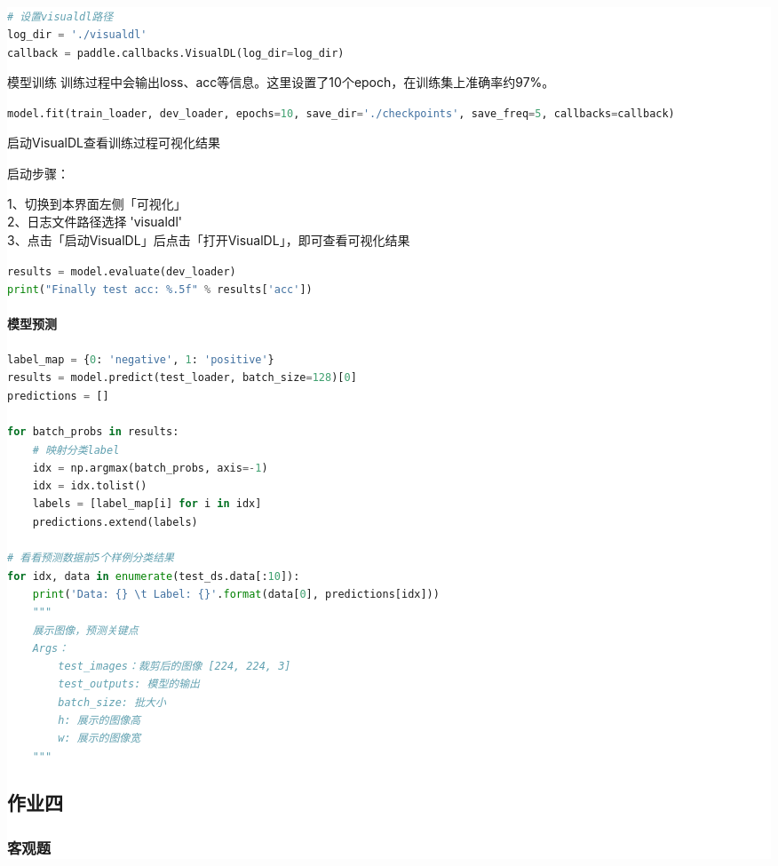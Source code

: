 ```python
```     
```python
# 设置visualdl路径
log_dir = './visualdl'
callback = paddle.callbacks.VisualDL(log_dir=log_dir)
```
模型训练
训练过程中会输出loss、acc等信息。这里设置了10个epoch，在训练集上准确率约97%。

```python
model.fit(train_loader, dev_loader, epochs=10, save_dir='./checkpoints', save_freq=5, callbacks=callback)
```
启动VisualDL查看训练过程可视化结果

启动步骤：

1、切换到本界面左侧「可视化」  
2、日志文件路径选择 'visualdl'  
3、点击「启动VisualDL」后点击「打开VisualDL」，即可查看可视化结果   
```python
results = model.evaluate(dev_loader)
print("Finally test acc: %.5f" % results['acc'])
```
#### 模型预测
```python
label_map = {0: 'negative', 1: 'positive'}
results = model.predict(test_loader, batch_size=128)[0]
predictions = []

for batch_probs in results:
    # 映射分类label
    idx = np.argmax(batch_probs, axis=-1)
    idx = idx.tolist()
    labels = [label_map[i] for i in idx]
    predictions.extend(labels)

# 看看预测数据前5个样例分类结果
for idx, data in enumerate(test_ds.data[:10]):
    print('Data: {} \t Label: {}'.format(data[0], predictions[idx]))
    """
    展示图像，预测关键点
    Args：
        test_images：裁剪后的图像 [224, 224, 3]
        test_outputs: 模型的输出
        batch_size: 批大小
        h: 展示的图像高
        w: 展示的图像宽
    """
```
## 作业四
### 客观题
